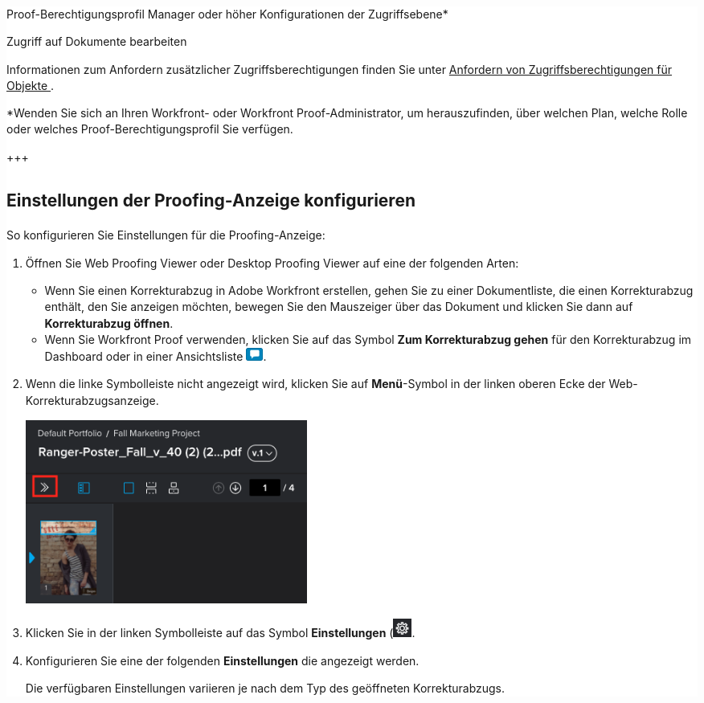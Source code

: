    <td role="rowheader">Proof-Berechtigungsprofil </td> 
   <td>Manager oder höher</td> 
  </tr> 
  <tr> 
   <td role="rowheader">Konfigurationen der Zugriffsebene*</td> 
   <td> <p>Zugriff auf Dokumente bearbeiten</p> <p>Informationen zum Anfordern zusätzlicher Zugriffsberechtigungen finden Sie unter <a href="../../../workfront-basics/grant-and-request-access-to-objects/request-access.md" class="MCXref xref">Anfordern von Zugriffsberechtigungen für Objekte </a>.</p> </td> 
  </tr> 
 </tbody> 
</table>

&#42;Wenden Sie sich an Ihren Workfront- oder Workfront Proof-Administrator, um herauszufinden, über welchen Plan, welche Rolle oder welches Proof-Berechtigungsprofil Sie verfügen.

+++

## Einstellungen der Proofing-Anzeige konfigurieren

So konfigurieren Sie Einstellungen für die Proofing-Anzeige:

1. Öffnen Sie Web Proofing Viewer oder Desktop Proofing Viewer auf eine der folgenden Arten:

   * Wenn Sie einen Korrekturabzug in Adobe Workfront erstellen, gehen Sie zu einer Dokumentliste, die einen Korrekturabzug enthält, den Sie anzeigen möchten, bewegen Sie den Mauszeiger über das Dokument und klicken Sie dann auf **Korrekturabzug öffnen**.
   * Wenn Sie Workfront Proof verwenden, klicken Sie auf das Symbol **Zum Korrekturabzug gehen** für den Korrekturabzug im Dashboard oder in einer Ansichtsliste ![Zum Korrekturabzug gehen](assets/go-to-proof-blue-icon.png).

1. Wenn die linke Symbolleiste nicht angezeigt wird, klicken Sie auf **Menü**-Symbol in der linken oberen Ecke der Web-Korrekturabzugsanzeige.

   ![Menüsymbol](assets/menu-icon-in-proofing-viewer-350x228.png)

1. Klicken Sie in der linken Symbolleiste auf das Symbol **Einstellungen** (![) &#x200B;](assets/settings-icon-in-pv.png).

1. Konfigurieren Sie eine der folgenden **Einstellungen** die angezeigt werden.

   Die verfügbaren Einstellungen variieren je nach dem Typ des geöffneten Korrekturabzugs.
